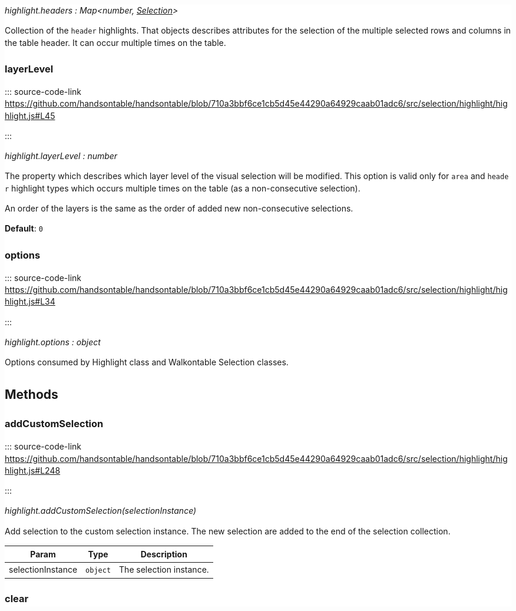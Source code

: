 _highlight.headers : Map&lt;number, [Selection](@/api/selection.md)&gt;_

Collection of the `header` highlights. That objects describes attributes for the selection of
the multiple selected rows and columns in the table header. It can occur multiple times on the table.



### layerLevel
  
::: source-code-link https://github.com/handsontable/handsontable/blob/710a3bbf6ce1cb5d45e44290a64929caab01adc6/src/selection/highlight/highlight.js#L45

:::

_highlight.layerLevel : number_

The property which describes which layer level of the visual selection will be modified.
This option is valid only for `area` and `header` highlight types which occurs multiple times on
the table (as a non-consecutive selection).

An order of the layers is the same as the order of added new non-consecutive selections.

**Default**: <code>0</code>  


### options
  
::: source-code-link https://github.com/handsontable/handsontable/blob/710a3bbf6ce1cb5d45e44290a64929caab01adc6/src/selection/highlight/highlight.js#L34

:::

_highlight.options : object_

Options consumed by Highlight class and Walkontable Selection classes.


## Methods

### addCustomSelection
  
::: source-code-link https://github.com/handsontable/handsontable/blob/710a3bbf6ce1cb5d45e44290a64929caab01adc6/src/selection/highlight/highlight.js#L248

:::

_highlight.addCustomSelection(selectionInstance)_

Add selection to the custom selection instance. The new selection are added to the end of the selection collection.


| Param | Type | Description |
| --- | --- | --- |
| selectionInstance | `object` | The selection instance. |



### clear
  